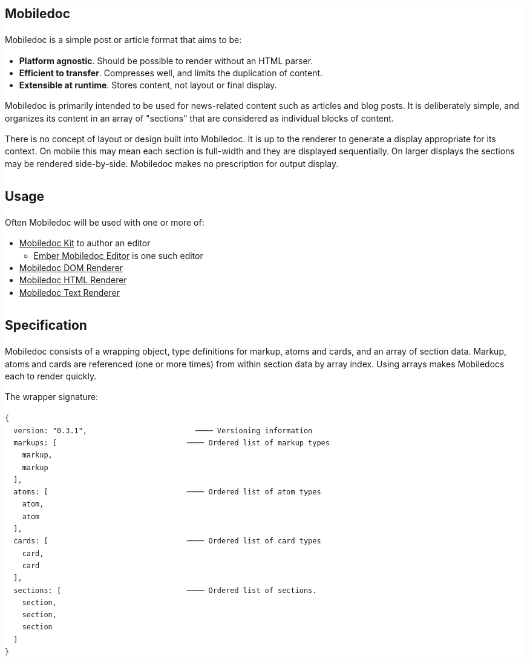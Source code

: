 ## Mobiledoc

Mobiledoc is a simple post or article format that aims to be:

* **Platform agnostic**. Should be possible to render without an HTML parser.
* **Efficient to transfer**. Compresses well, and limits the duplication of
  content.
* **Extensible at runtime**. Stores content, not layout or final display.

Mobiledoc is primarily intended to be used for news-related content such as
articles and blog posts. It is deliberately simple, and organizes its content
in an array of "sections" that are considered as individual blocks of content.

There is no concept of layout or design built into Mobiledoc. It is up to the
renderer to generate a display appropriate for its context. On mobile this may
mean each section is full-width and they are displayed sequentially. On larger
displays the sections may be rendered side-by-side. Mobiledoc makes no
prescription for output display.

## Usage

Often Mobiledoc will be used with one or more of:

* [Mobiledoc Kit](https://github.com/bustle/mobiledoc-kit) to author an editor
  * [Ember Mobiledoc Editor](https://github.com/bustle/ember-mobiledoc-editor) is one such editor
* [Mobiledoc DOM Renderer](https://github.com/bustle/mobiledoc-dom-renderer)
* [Mobiledoc HTML Renderer](https://github.com/bustle/mobiledoc-html-renderer)
* [Mobiledoc Text Renderer](https://github.com/bustle/mobiledoc-text-renderer)

## Specification

Mobiledoc consists of a wrapping object, type definitions for markup, atoms and cards,
and an array of section data. Markup, atoms and cards are referenced (one or more times) from within section data by array index. Using arrays makes Mobiledocs each to render quickly.

The wrapper signature:

```
{
  version: "0.3.1",                         ──── Versioning information
  markups: [                              ──── Ordered list of markup types
    markup,
    markup
  ],
  atoms: [                                ──── Ordered list of atom types
    atom,
    atom
  ],
  cards: [                                ──── Ordered list of card types
    card,
    card
  ],
  sections: [                             ──── Ordered list of sections.
    section,
    section,
    section
  ]
}
```
